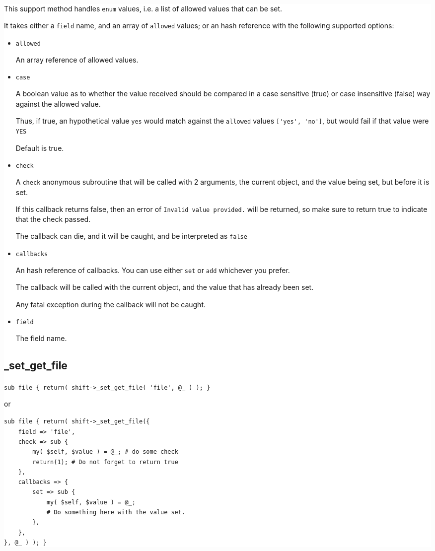 This support method handles `enum` values, i.e. a list of allowed values that can be set.

It takes either a `field` name, and an array of `allowed` values; or an hash reference with the following supported options:

- `allowed`

    An array reference of allowed values.

- `case`

    A boolean value as to whether the value received should be compared in a case sensitive (true) or case insensitive (false) way against the allowed value.

    Thus, if true, an hypothetical value `yes` would match against the `allowed` values `['yes', 'no']`, but would fail if that value were `YES`

    Default is true.

- `check`

    A `check` anonymous subroutine that will be called with 2 arguments, the current object, and the value being set, but before it is set.

    If this callback returns false, then an error of `Invalid value provided.` will be returned, so make sure to return true to indicate that the check passed.

    The callback can die, and it will be caught, and be interpreted as `false`

- `callbacks`

    An hash reference of callbacks. You can use either `set` or `add` whichever you prefer.

    The callback will be called with the current object, and the value that has already been set.

    Any fatal exception during the callback will not be caught.

- `field`

    The field name.

## \_set\_get\_file

    sub file { return( shift->_set_get_file( 'file', @_ ) ); }

or

    sub file { return( shift->_set_get_file({
        field => 'file',
        check => sub {
            my( $self, $value ) = @_; # do some check
            return(1); # Do not forget to return true
        },
        callbacks => {
            set => sub {
                my( $self, $value ) = @_;
                # Do something here with the value set.
            },
        },
    }, @_ ) ); }
